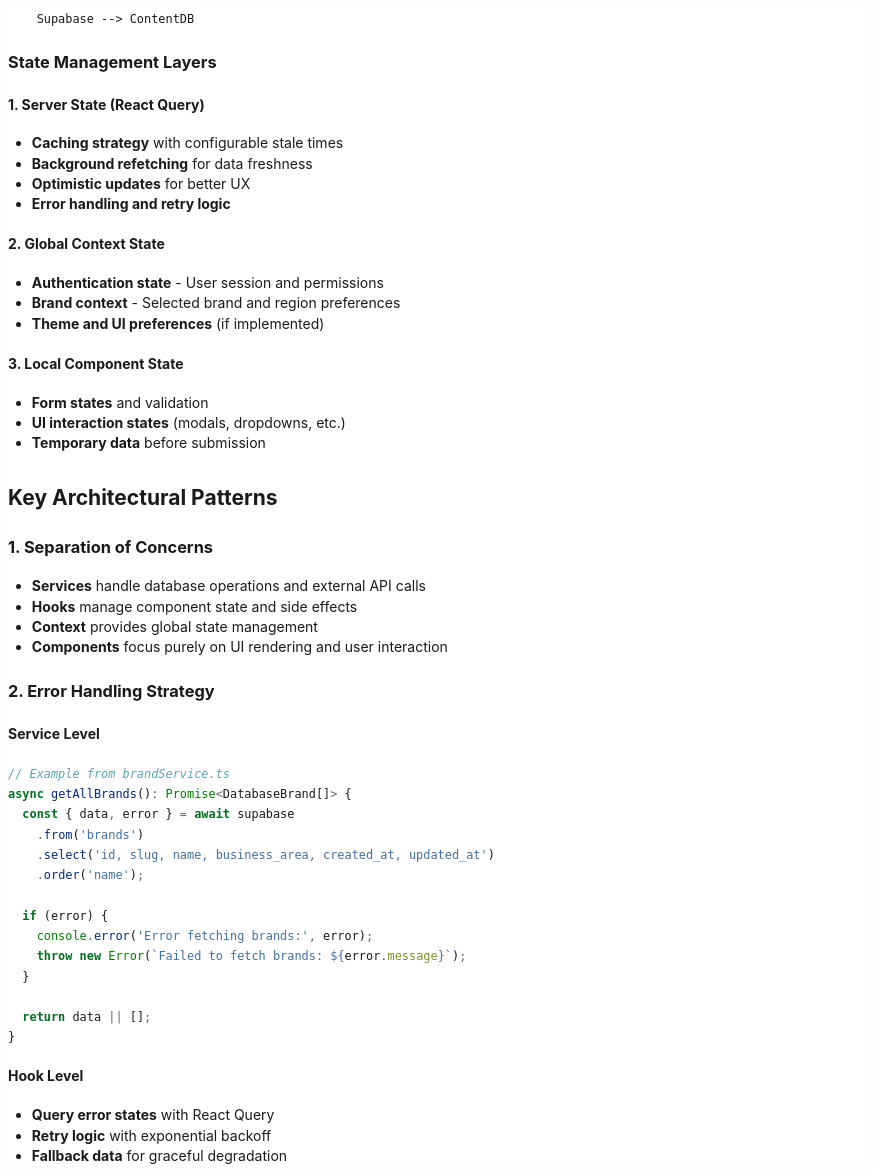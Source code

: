 ```mermaid
    Supabase --> ContentDB
```

### State Management Layers

#### **1. Server State (React Query)**
- **Caching strategy** with configurable stale times
- **Background refetching** for data freshness
- **Optimistic updates** for better UX
- **Error handling and retry logic**

#### **2. Global Context State**
- **Authentication state** - User session and permissions
- **Brand context** - Selected brand and region preferences
- **Theme and UI preferences** (if implemented)

#### **3. Local Component State**
- **Form states** and validation
- **UI interaction states** (modals, dropdowns, etc.)
- **Temporary data** before submission

## Key Architectural Patterns

### **1. Separation of Concerns**
- **Services** handle database operations and external API calls
- **Hooks** manage component state and side effects
- **Context** provides global state management
- **Components** focus purely on UI rendering and user interaction

### **2. Error Handling Strategy**

#### **Service Level**
```typescript
// Example from brandService.ts
async getAllBrands(): Promise<DatabaseBrand[]> {
  const { data, error } = await supabase
    .from('brands')
    .select('id, slug, name, business_area, created_at, updated_at')
    .order('name');

  if (error) {
    console.error('Error fetching brands:', error);
    throw new Error(`Failed to fetch brands: ${error.message}`);
  }

  return data || [];
}
```

#### **Hook Level**
- **Query error states** with React Query
- **Retry logic** with exponential backoff
- **Fallback data** for graceful degradation
